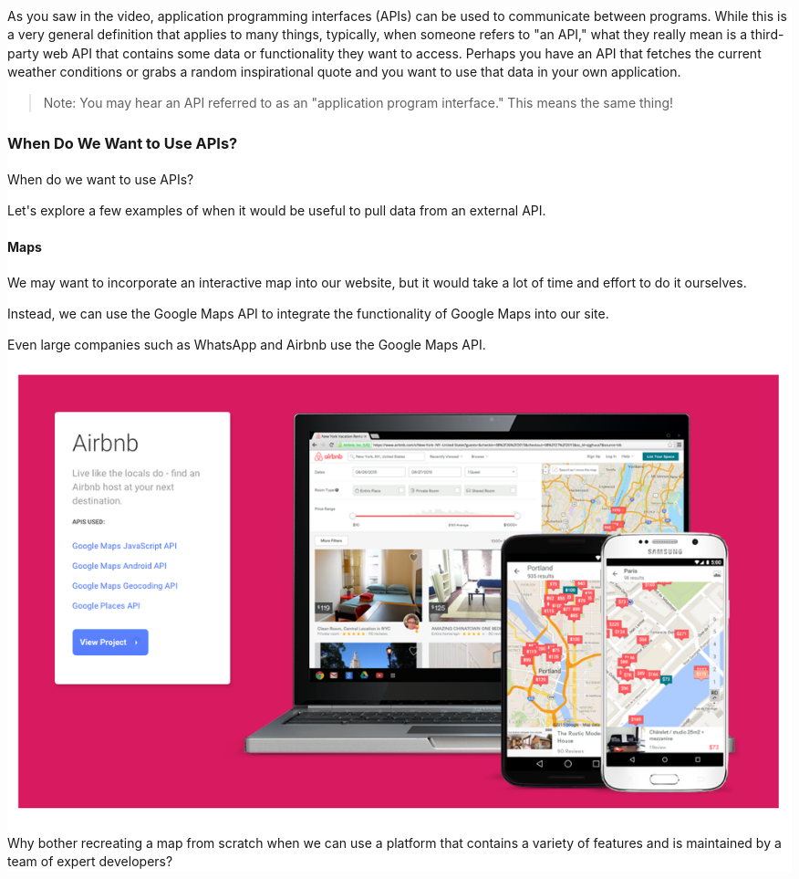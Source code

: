 As you saw in the video, application programming interfaces (APIs) can be used to communicate between programs. While this is a very general definition that applies to many things, typically, when someone refers to "an API," what they really mean is a third-party web API that contains some data or functionality they want to access. Perhaps you have an API that fetches the current weather conditions or grabs a random inspirational quote and you want to use that data in your own application.

> Note: You may hear an API referred to as an "application program interface." This means the same thing!

### When Do We Want to Use APIs?

When do we want to use APIs?

Let's explore a few examples of when it would be useful to pull data from an external API.

#### Maps

We may want to incorporate an interactive map into our website, but it would take a lot of time and effort to do it ourselves.

Instead, we can use the Google Maps API to integrate the functionality of Google Maps into our site.

Even large companies such as WhatsApp and Airbnb use the Google Maps API.

![](./images/sjC5K4ZzwF0AAAAASUVORK5CYII_.png)

Why bother recreating a map from scratch when we can use a platform that contains a variety of features and is maintained by a team of expert developers?

